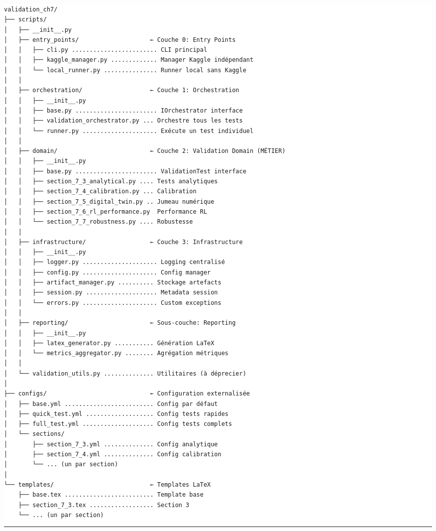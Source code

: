 ```
validation_ch7/
├── scripts/
│   ├── __init__.py
│   ├── entry_points/                    ← Couche 0: Entry Points
│   │   ├── cli.py ........................ CLI principal
│   │   ├── kaggle_manager.py ............. Manager Kaggle indépendant
│   │   └── local_runner.py ............... Runner local sans Kaggle
│   │
│   ├── orchestration/                   ← Couche 1: Orchestration
│   │   ├── __init__.py
│   │   ├── base.py ....................... IOrchestrator interface
│   │   ├── validation_orchestrator.py ... Orchestre tous les tests
│   │   └── runner.py ..................... Exécute un test individuel
│   │
│   ├── domain/                          ← Couche 2: Validation Domain (MÉTIER)
│   │   ├── __init__.py
│   │   ├── base.py ....................... ValidationTest interface
│   │   ├── section_7_3_analytical.py .... Tests analytiques
│   │   ├── section_7_4_calibration.py ... Calibration
│   │   ├── section_7_5_digital_twin.py .. Jumeau numérique
│   │   ├── section_7_6_rl_performance.py  Performance RL
│   │   └── section_7_7_robustness.py .... Robustesse
│   │
│   ├── infrastructure/                  ← Couche 3: Infrastructure
│   │   ├── __init__.py
│   │   ├── logger.py ..................... Logging centralisé
│   │   ├── config.py ..................... Config manager
│   │   ├── artifact_manager.py .......... Stockage artefacts
│   │   ├── session.py .................... Metadata session
│   │   └── errors.py ..................... Custom exceptions
│   │
│   ├── reporting/                       ← Sous-couche: Reporting
│   │   ├── __init__.py
│   │   ├── latex_generator.py ........... Génération LaTeX
│   │   └── metrics_aggregator.py ........ Agrégation métriques
│   │
│   └── validation_utils.py .............. Utilitaires (à déprecier)
│
├── configs/                             ← Configuration externalisée
│   ├── base.yml ......................... Config par défaut
│   ├── quick_test.yml ................... Config tests rapides
│   ├── full_test.yml .................... Config tests complets
│   └── sections/
│       ├── section_7_3.yml .............. Config analytique
│       ├── section_7_4.yml .............. Config calibration
│       └── ... (un par section)
│
└── templates/                           ← Templates LaTeX
    ├── base.tex ......................... Template base
    ├── section_7_3.tex .................. Section 3
    └── ... (un par section)
```

---